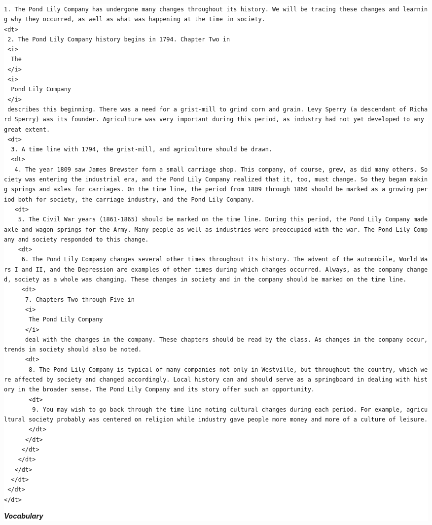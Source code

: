     1. The Pond Lily Company has undergone many changes throughout its history. We will be tracing these changes and learning why they occurred, as well as what was happening at the time in society.
    <dt>
     2. The Pond Lily Company history begins in 1794. Chapter Two in
     <i>
      The
     </i>
     <i>
      Pond Lily Company
     </i>
     describes this beginning. There was a need for a grist-mill to grind corn and grain. Levy Sperry (a descendant of Richard Sperry) was its founder. Agriculture was very important during this period, as industry had not yet developed to any great extent.
     <dt>
      3. A time line with 1794, the grist-mill, and agriculture should be drawn.
      <dt>
       4. The year 1809 saw James Brewster form a small carriage shop. This company, of course, grew, as did many others. Society was entering the industrial era, and the Pond Lily Company realized that it, too, must change. So they began making springs and axles for carriages. On the time line, the period from 1809 through 1860 should be marked as a growing period both for society, the carriage industry, and the Pond Lily Company.
       <dt>
        5. The Civil War years (1861-1865) should be marked on the time line. During this period, the Pond Lily Company made axle and wagon springs for the Army. Many people as well as industries were preoccupied with the war. The Pond Lily Company and society responded to this change.
        <dt>
         6. The Pond Lily Company changes several other times throughout its history. The advent of the automobile, World Wars I and II, and the Depression are examples of other times during which changes occurred. Always, as the company changed, society as a whole was changing. These changes in society and in the company should be marked on the time line.
         <dt>
          7. Chapters Two through Five in
          <i>
           The Pond Lily Company
          </i>
          deal with the changes in the company. These chapters should be read by the class. As changes in the company occur, trends in society should also be noted.
          <dt>
           8. The Pond Lily Company is typical of many companies not only in Westville, but throughout the country, which were affected by society and changed accordingly. Local history can and should serve as a springboard in dealing with history in the broader sense. The Pond Lily Company and its story offer such an opportunity.
           <dt>
            9. You may wish to go back through the time line noting cultural changes during each period. For example, agricultural society probably was centered on religion while industry gave people more money and more of a culture of leisure.
           </dt>
          </dt>
         </dt>
        </dt>
       </dt>
      </dt>
     </dt>
    </dt>
   </dt>
  </dl>
 </blockquote>
 <p>
  <b>
   <i>
    <i>
     <b>
      Vocabulary
      <i>